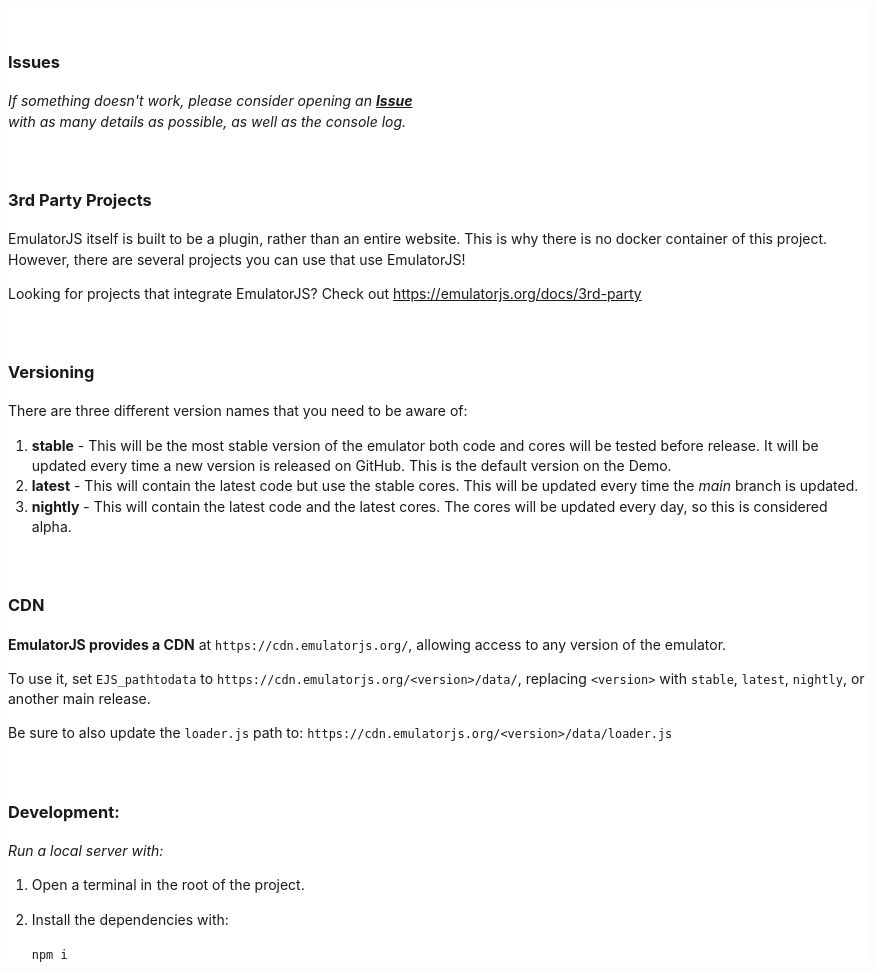 <br>

### Issues

*If something doesn't work, please consider opening an* ***[Issue]*** <br>
*with as many details as possible, as well as the console log.*

<br>

### 3rd Party Projects

EmulatorJS itself is built to be a plugin, rather than an entire website. This is why there is no docker container of this project. However, there are several projects you can use that use EmulatorJS!

Looking for projects that integrate EmulatorJS? Check out https://emulatorjs.org/docs/3rd-party

<br>

### Versioning

There are three different version names that you need to be aware of:

1. **stable** - This will be the most stable version of the emulator both code and cores will be tested before release. It will be updated every time a new version is released on GitHub. This is the default version on the Demo.
2. **latest** - This will contain the latest code but use the stable cores. This will be updated every time the *main* branch is updated.
3. **nightly** - This will contain the latest code and the latest cores. The cores will be updated every day, so this is considered alpha.

<br>

### CDN

**EmulatorJS provides a CDN** at `https://cdn.emulatorjs.org/`, allowing access to any version of the emulator.

To use it, set `EJS_pathtodata` to `https://cdn.emulatorjs.org/<version>/data/`, replacing `<version>` with `stable`, `latest`, `nightly`, or another main release.

Be sure to also update the `loader.js` path to:
`https://cdn.emulatorjs.org/<version>/data/loader.js`

<br>

### Development:

*Run a local server with:* 

1. Open a terminal in the root of the project.

2. Install the dependencies with:

   ```sh
   npm i
   ```


[License]: LICENSE
[Issue]: https://github.com/ethanaobrien/emulatorjs/issues
[patreon]: https://patreon.com/EmulatorJS
[Configurator]: https://emulatorjs.org/editor
[Contributors]: docs/contributors.md
[Website]: https://emulatorjs.org/
[Usage]: https://emulatorjs.org/docs/
[Demo]: https://demo.emulatorjs.org/
[Nintendo Game Boy Advance]: https://emulatorjs.org/docs/systems/nintendo-game-boy-advance
[Nintendo Game Boy]: https://emulatorjs.org/docs/systems/nintendo-game-boy
[Nintendo 64]: https://emulatorjs.org/docs/systems/nintendo-64
[Nintendo DS]: https://emulatorjs.org/docs/systems/nintendo-ds
[Sega Master System]: https://emulatorjs.org/docs/systems/sega-master-system
[Sega Mega Drive]: https://emulatorjs.org/docs/systems/sega-mega-drive
[Sega Game Gear]: https://emulatorjs.org/docs/systems/sega-game-gear
[Sega Saturn]: https://emulatorjs.org/docs/systems/sega-saturn
[Sega 32X]: https://emulatorjs.org/docs/systems/sega-32x
[Sega CD]: https://emulatorjs.org/docs/systems/sega-cd
[Atari Jaguar]: https://emulatorjs.org/docs/systems/atari-jaguar
[Atari Lynx]: https://emulatorjs.org/docs/systems/atari-lynx
[Atari 7800]: https://emulatorjs.org/docs/systems/atari-7800
[Atari 2600]: https://emulatorjs.org/docs/systems/atari-2600
[Atari 5200]: https://emulatorjs.org/docs/systems/atari-5200
[NES / Famicom]: https://emulatorjs.org/docs/systems/nes-famicom
[SNES]: https://emulatorjs.org/docs/systems/snes
[PlayStation]: https://emulatorjs.org/docs/systems/playstation
[PlayStation Portable]: https://emulatorjs.org/docs/systems/psp
[Virtual Boy]: https://emulatorjs.org/docs/systems/virtual-boy
[Arcade]: https://emulatorjs.org/docs/systems/arcade
[3DO]: https://emulatorjs.org/docs/systems/3do
[MAME 2003]: https://emulatorjs.org/docs/systems/mame-2003
[ColecoVision]: https://emulatorjs.org/docs/systems/colecovision
[Commodore 64]: https://emulatorjs.org/docs/systems/commodore-64
[Commodore 128]: https://emulatorjs.org/docs/systems/commodore-128
[Commodore Amiga]: https://emulatorjs.org/docs/systems/commodore-amiga
[Commodore PET]: https://emulatorjs.org/docs/systems/commodore-pet
[Commodore Plus/4]: https://emulatorjs.org/docs/systems/commodore-plus4
[Commodore VIC-20]: https://emulatorjs.org/docs/systems/commodore-vic20
[Badge License]: https://img.shields.io/badge/License-GPLv3-blue.svg?style=for-the-badge
[Button Configurator]: https://img.shields.io/badge/Code%20Generator-992cb3?style=for-the-badge
[Button Contributors]: https://img.shields.io/badge/Contributors-54b7dd?style=for-the-badge
[Button Website]: https://img.shields.io/badge/Website-736e9b?style=for-the-badge
[Button Usage]: https://img.shields.io/badge/Usage-2478b5?style=for-the-badge
[Button Demo]: https://img.shields.io/badge/Demo-528116?style=for-the-badge
[Button Beta]: https://img.shields.io/badge/Beta-bb044f?style=for-the-badge